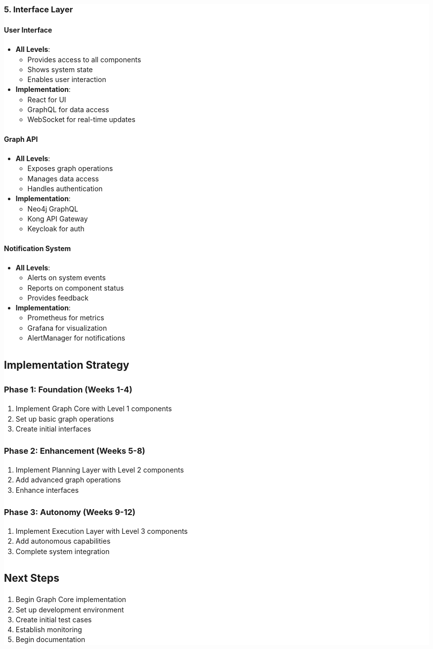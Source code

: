### 5. Interface Layer

#### User Interface
- **All Levels**:
  - Provides access to all components
  - Shows system state
  - Enables user interaction
- **Implementation**:
  - React for UI
  - GraphQL for data access
  - WebSocket for real-time updates

#### Graph API
- **All Levels**:
  - Exposes graph operations
  - Manages data access
  - Handles authentication
- **Implementation**:
  - Neo4j GraphQL
  - Kong API Gateway
  - Keycloak for auth

#### Notification System
- **All Levels**:
  - Alerts on system events
  - Reports on component status
  - Provides feedback
- **Implementation**:
  - Prometheus for metrics
  - Grafana for visualization
  - AlertManager for notifications

## Implementation Strategy

### Phase 1: Foundation (Weeks 1-4)
1. Implement Graph Core with Level 1 components
2. Set up basic graph operations
3. Create initial interfaces

### Phase 2: Enhancement (Weeks 5-8)
1. Implement Planning Layer with Level 2 components
2. Add advanced graph operations
3. Enhance interfaces

### Phase 3: Autonomy (Weeks 9-12)
1. Implement Execution Layer with Level 3 components
2. Add autonomous capabilities
3. Complete system integration

## Next Steps
1. Begin Graph Core implementation
2. Set up development environment
3. Create initial test cases
4. Establish monitoring
5. Begin documentation 